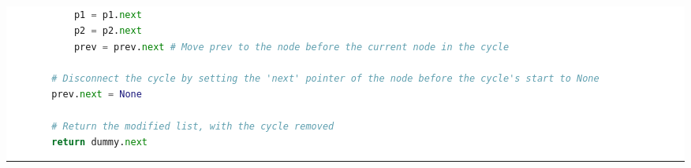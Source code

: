 ```python
            p1 = p1.next
            p2 = p2.next  
            prev = prev.next # Move prev to the node before the current node in the cycle

        # Disconnect the cycle by setting the 'next' pointer of the node before the cycle's start to None
        prev.next = None
        
        # Return the modified list, with the cycle removed
        return dummy.next
```

---